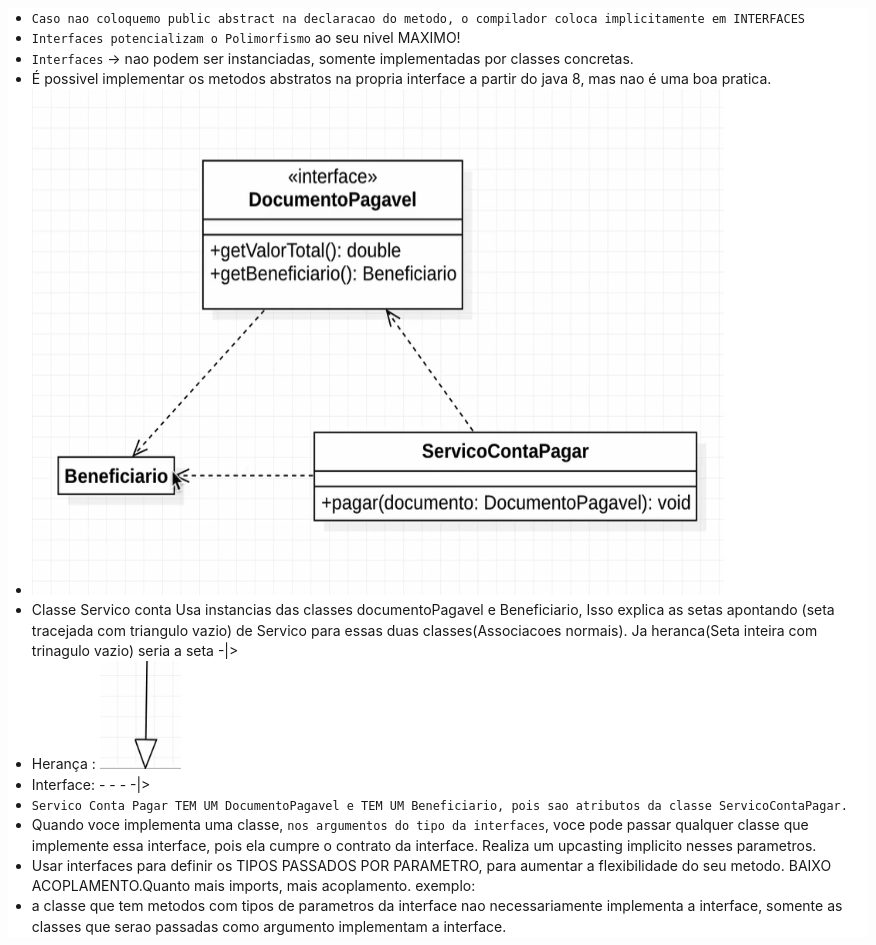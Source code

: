 - `Caso nao coloquemo public abstract na declaracao do metodo, o compilador coloca implicitamente em INTERFACES`
- ``Interfaces potencializam o Polimorfismo`` ao seu nivel MAXIMO!
- ``Interfaces`` -> nao podem ser instanciadas, somente implementadas por classes concretas.
-  É possivel implementar os metodos abstratos na propria interface a partir do java 8, mas nao é uma boa pratica. 
- ![Alt text](image.png)
- Classe Servico conta Usa instancias das classes documentoPagavel e Beneficiario, Isso explica as setas apontando (seta tracejada com triangulo vazio)  de Servico para essas duas classes(Associacoes normais). Ja heranca(Seta inteira com trinagulo vazio) seria a seta -|>
- Herança : ![Alt text](image-3.png) 
- Interface: - - - -|>
- ``Servico Conta Pagar TEM UM DocumentoPagavel e TEM UM Beneficiario, pois sao atributos da classe ServicoContaPagar.``
- Quando voce implementa uma classe, ``nos argumentos do tipo da interfaces``, voce pode passar qualquer classe que implemente essa interface, pois ela cumpre o contrato da interface. Realiza um upcasting implicito nesses parametros.
- Usar interfaces para definir os TIPOS PASSADOS POR PARAMETRO, para aumentar a flexibilidade do seu metodo. BAIXO ACOPLAMENTO.Quanto mais imports, mais acoplamento. exemplo: 
- a classe que tem metodos com tipos de parametros da interface nao necessariamente implementa a interface, somente as classes que serao passadas como argumento implementam a interface.
